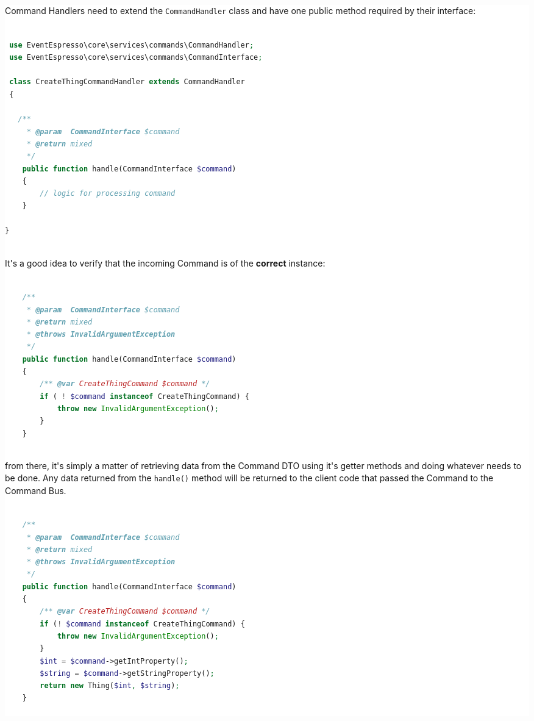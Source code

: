 Command Handlers need to extend the ` CommandHandler ` class and have one public method required by their interface:

```php

 use EventEspresso\core\services\commands\CommandHandler;
 use EventEspresso\core\services\commands\CommandInterface;
 
 class CreateThingCommandHandler extends CommandHandler
 {

   /**
     * @param  CommandInterface $command
     * @return mixed
     */
    public function handle(CommandInterface $command)
    {
        // logic for processing command      
    }
    
}
    
```

It's a good idea to verify that the incoming Command is of the **correct** instance:

```php

    /**
     * @param  CommandInterface $command
     * @return mixed
     * @throws InvalidArgumentException
     */
    public function handle(CommandInterface $command)
    {
        /** @var CreateThingCommand $command */
        if ( ! $command instanceof CreateThingCommand) {
            throw new InvalidArgumentException();
        }
    }
    
```

from there, it's simply a matter of retrieving data from the Command DTO using it's getter methods and doing whatever needs to be done. Any data returned from the ` handle() ` method will be returned to the client code that passed the Command to the Command Bus.

```php

    /**
     * @param  CommandInterface $command
     * @return mixed
     * @throws InvalidArgumentException
     */
    public function handle(CommandInterface $command)
    {
        /** @var CreateThingCommand $command */
        if (! $command instanceof CreateThingCommand) {
            throw new InvalidArgumentException();
        }
        $int = $command->getIntProperty();
        $string = $command->getStringProperty();
        return new Thing($int, $string);
    }
    
```

